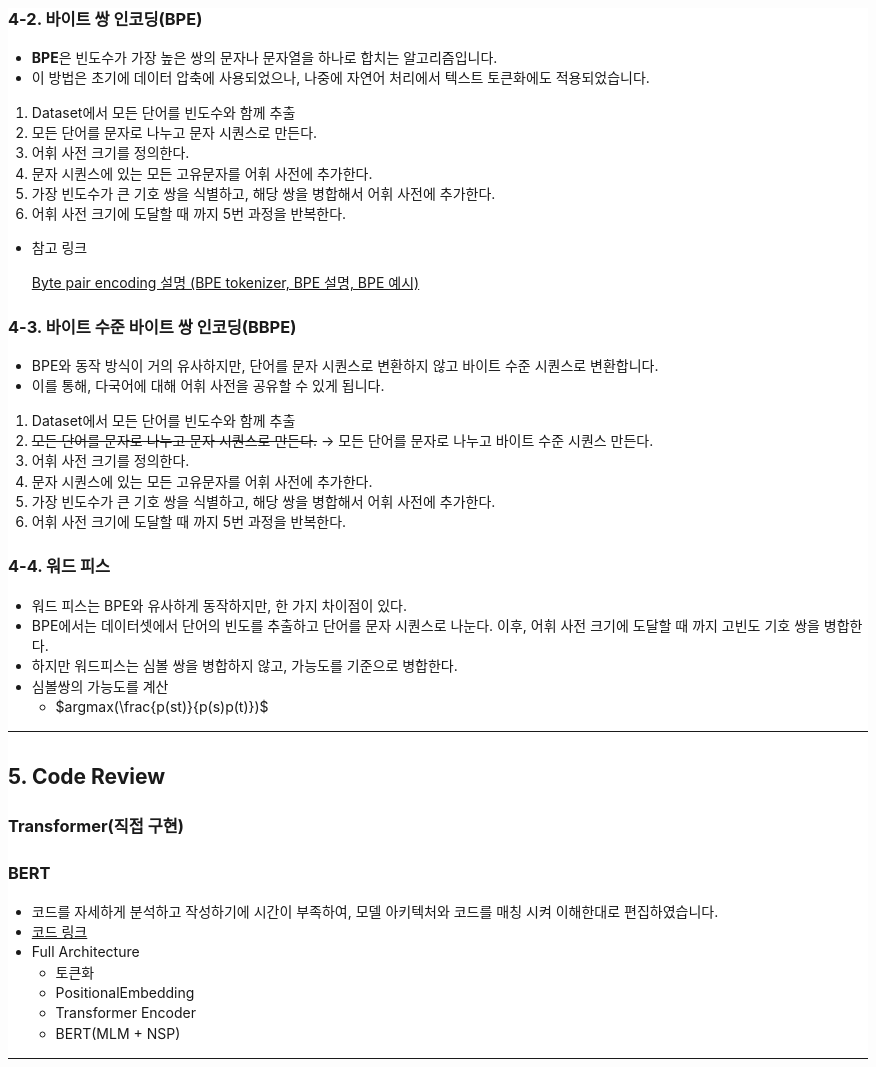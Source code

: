 ### 4-2. 바이트 쌍 인코딩(BPE)

- **BPE**은 빈도수가 가장 높은 쌍의 문자나 문자열을 하나로 합치는 알고리즘입니다.
- 이 방법은 초기에 데이터 압축에 사용되었으나, 나중에 자연어 처리에서 텍스트 토큰화에도 적용되었습니다.

1. Dataset에서 모든 단어를 빈도수와 함께 추출
2. 모든 단어를 문자로 나누고 문자 시퀀스로 만든다.
3. 어휘 사전 크기를 정의한다.
4. 문자 시퀀스에 있는 모든 고유문자를 어휘 사전에 추가한다.
5. 가장 빈도수가 큰 기호 쌍을 식별하고, 해당 쌍을 병합해서 어휘 사전에 추가한다.
6. 어휘 사전 크기에 도달할 때 까지 5번 과정을 반복한다.

- 참고 링크
    
    [Byte pair encoding 설명 (BPE tokenizer, BPE 설명, BPE 예시)](https://process-mining.tistory.com/189)
    

### 4-3. 바이트 수준 바이트 쌍 인코딩(BBPE)

- BPE와 동작 방식이 거의 유사하지만, 단어를 문자 시퀀스로 변환하지 않고 바이트 수준 시퀀스로 변환합니다.
- 이를 통해, 다국어에 대해 어휘 사전을 공유할 수 있게 됩니다.

1. Dataset에서 모든 단어를 빈도수와 함께 추출
2. ~~모든 단어를 문자로 나누고 문자 시퀀스로 만든다.~~ → 모든 단어를 문자로 나누고 바이트 수준 시퀀스 만든다.
3. 어휘 사전 크기를 정의한다.
4. 문자 시퀀스에 있는 모든 고유문자를 어휘 사전에 추가한다.
5. 가장 빈도수가 큰 기호 쌍을 식별하고, 해당 쌍을 병합해서 어휘 사전에 추가한다.
6. 어휘 사전 크기에 도달할 때 까지 5번 과정을 반복한다.

### 4-4. 워드 피스

- 워드 피스는 BPE와 유사하게 동작하지만, 한 가지 차이점이 있다.
- BPE에서는 데이터셋에서 단어의 빈도를 추출하고 단어를 문자 시퀀스로 나눈다. 이후, 어휘 사전 크기에 도달할 때 까지 고빈도 기호 쌍을 병합한다.
- 하지만 워드피스는 심볼 쌍을 병합하지 않고, 가능도를 기준으로 병합한다.
- 심볼쌍의 가능도를 계산
    - $argmax(\frac{p(st)}{p(s)p(t)})$

---

## 5. Code Review

### Transformer(직접 구현)

[](https://github.com/dorae222/DeepLearning/blob/main/4.%20Lv4_NLG/simple_nmt/models/transformer.py)

### BERT

- 코드를 자세하게 분석하고 작성하기에 시간이 부족하여, 모델 아키텍처와 코드를 매칭 시켜 이해한대로 편집하였습니다.
- [코드 링크](https://medium.com/data-and-beyond/complete-guide-to-building-bert-model-from-sratch-3e6562228891)
- Full Architecture
    - 토큰화
    - PositionalEmbedding
    - Transformer Encoder
    - BERT(MLM + NSP)

---